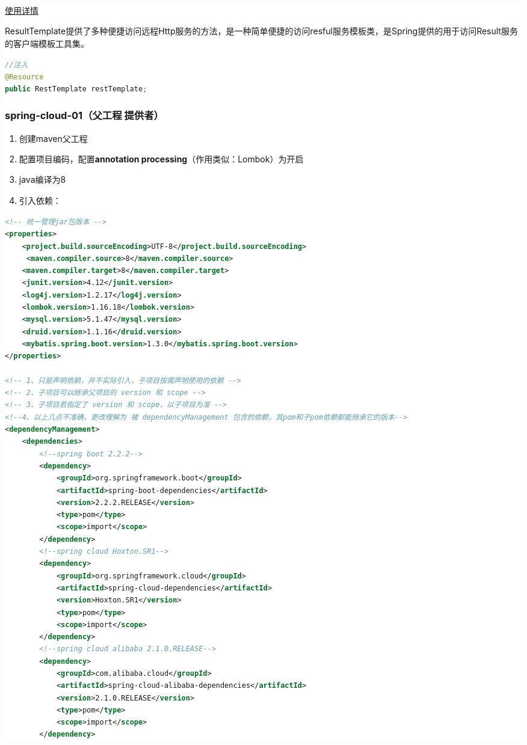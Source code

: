[使用详情](https://docs.spring.io/spring-framework/docs/5.2.2.RELEASE/javadoc-api/org/springframework/web/client/RestTemplate.html)

ResultTemplate提供了多种便捷访问远程Http服务的方法，是一种简单便捷的访问resful服务模板类，是Spring提供的用于访问Result服务的客户端模板工具集。

```java
//注入
@Resource
public RestTemplate restTemplate;
```



### spring-cloud-01（父工程 提供者）

1. 创建maven父工程

2. 配置项目编码，配置**annotation processing**（作用类似：Lombok）为开启

3. java编译为8

4. 引入依赖：

```xml
<!-- 统一管理jar包版本 -->
<properties>
    <project.build.sourceEncoding>UTF-8</project.build.sourceEncoding>
     <maven.compiler.source>8</maven.compiler.source>
    <maven.compiler.target>8</maven.compiler.target>
    <junit.version>4.12</junit.version>
    <log4j.version>1.2.17</log4j.version>
    <lombok.version>1.16.18</lombok.version>
    <mysql.version>5.1.47</mysql.version>
    <druid.version>1.1.16</druid.version>
    <mybatis.spring.boot.version>1.3.0</mybatis.spring.boot.version>
</properties>

<!-- 1、只是声明依赖，并不实际引入，子项目按需声明使用的依赖 -->
<!-- 2、子项目可以继承父项目的 version 和 scope -->
<!-- 3、子项目若指定了 version 和 scope，以子项目为准 -->
<!--4、以上几点不准确，更改理解为 被 dependencyManagement 包含的依赖，其pom和子pom依赖都能继承它的版本-->
<dependencyManagement>
    <dependencies>
        <!--spring boot 2.2.2-->
        <dependency>
            <groupId>org.springframework.boot</groupId>
            <artifactId>spring-boot-dependencies</artifactId>
            <version>2.2.2.RELEASE</version>
            <type>pom</type>
            <scope>import</scope>
        </dependency>
        <!--spring cloud Hoxton.SR1-->
        <dependency>
            <groupId>org.springframework.cloud</groupId>
            <artifactId>spring-cloud-dependencies</artifactId>
            <version>Hoxton.SR1</version>
            <type>pom</type>
            <scope>import</scope>
        </dependency>
        <!--spring cloud alibaba 2.1.0.RELEASE-->
        <dependency>
            <groupId>com.alibaba.cloud</groupId>
            <artifactId>spring-cloud-alibaba-dependencies</artifactId>
            <version>2.1.0.RELEASE</version>
            <type>pom</type>
            <scope>import</scope>
        </dependency>

```